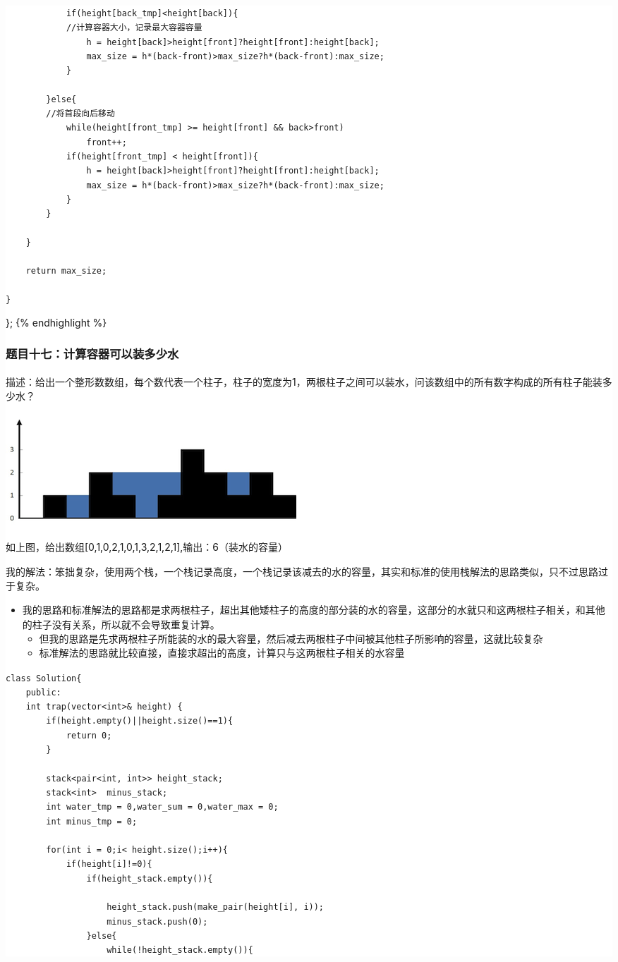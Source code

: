                 if(height[back_tmp]<height[back]){
                //计算容器大小，记录最大容器容量
                    h = height[back]>height[front]?height[front]:height[back];
                    max_size = h*(back-front)>max_size?h*(back-front):max_size;
                }
                    
            }else{
            //将首段向后移动
                while(height[front_tmp] >= height[front] && back>front)
                    front++;
                if(height[front_tmp] < height[front]){
                    h = height[back]>height[front]?height[front]:height[back];
                    max_size = h*(back-front)>max_size?h*(back-front):max_size;
                }
            }
            
        }
        
        return max_size;
        
    }
};
{% endhighlight %}


### 题目十七：计算容器可以装多少水

描述：给出一个整形数数组，每个数代表一个柱子，柱子的宽度为1，两根柱子之间可以装水，问该数组中的所有数字构成的所有柱子能装多少水？

![rainwatertrap](/img/rainwatertrap.png)

如上图，给出数组[0,1,0,2,1,0,1,3,2,1,2,1],输出：6（装水的容量）

我的解法：笨拙复杂，使用两个栈，一个栈记录高度，一个栈记录该减去的水的容量，其实和标准的使用栈解法的思路类似，只不过思路过于复杂。

* 我的思路和标准解法的思路都是求两根柱子，超出其他矮柱子的高度的部分装的水的容量，这部分的水就只和这两根柱子相关，和其他的柱子没有关系，所以就不会导致重复计算。
    - 但我的思路是先求两根柱子所能装的水的最大容量，然后减去两根柱子中间被其他柱子所影响的容量，这就比较复杂
    - 标准解法的思路就比较直接，直接求超出的高度，计算只与这两根柱子相关的水容量

```
class Solution{
    public:
    int trap(vector<int>& height) {
        if(height.empty()||height.size()==1){
            return 0;
        }
        
        stack<pair<int, int>> height_stack;
        stack<int>  minus_stack;
        int water_tmp = 0,water_sum = 0,water_max = 0;
        int minus_tmp = 0;
        
        for(int i = 0;i< height.size();i++){
            if(height[i]!=0){
                if(height_stack.empty()){
                
                    height_stack.push(make_pair(height[i], i));
                    minus_stack.push(0);
                }else{
                    while(!height_stack.empty()){
```